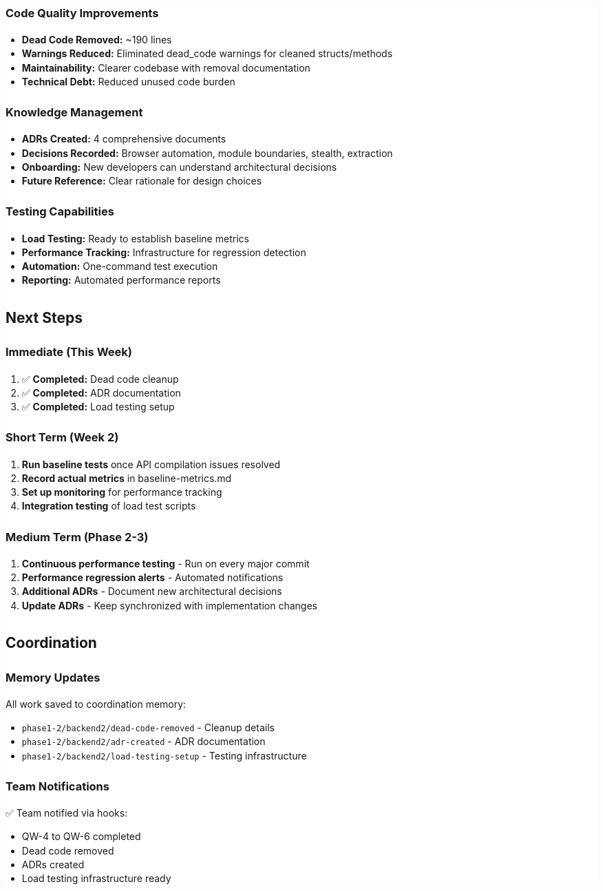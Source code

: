 ### Code Quality Improvements
- **Dead Code Removed:** ~190 lines
- **Warnings Reduced:** Eliminated dead_code warnings for cleaned structs/methods
- **Maintainability:** Clearer codebase with removal documentation
- **Technical Debt:** Reduced unused code burden

### Knowledge Management
- **ADRs Created:** 4 comprehensive documents
- **Decisions Recorded:** Browser automation, module boundaries, stealth, extraction
- **Onboarding:** New developers can understand architectural decisions
- **Future Reference:** Clear rationale for design choices

### Testing Capabilities
- **Load Testing:** Ready to establish baseline metrics
- **Performance Tracking:** Infrastructure for regression detection
- **Automation:** One-command test execution
- **Reporting:** Automated performance reports

## Next Steps

### Immediate (This Week)
1. ✅ **Completed:** Dead code cleanup
2. ✅ **Completed:** ADR documentation
3. ✅ **Completed:** Load testing setup

### Short Term (Week 2)
1. **Run baseline tests** once API compilation issues resolved
2. **Record actual metrics** in baseline-metrics.md
3. **Set up monitoring** for performance tracking
4. **Integration testing** of load test scripts

### Medium Term (Phase 2-3)
1. **Continuous performance testing** - Run on every major commit
2. **Performance regression alerts** - Automated notifications
3. **Additional ADRs** - Document new architectural decisions
4. **Update ADRs** - Keep synchronized with implementation changes

## Coordination

### Memory Updates
All work saved to coordination memory:
- `phase1-2/backend2/dead-code-removed` - Cleanup details
- `phase1-2/backend2/adr-created` - ADR documentation
- `phase1-2/backend2/load-testing-setup` - Testing infrastructure

### Team Notifications
✅ Team notified via hooks:
- QW-4 to QW-6 completed
- Dead code removed
- ADRs created
- Load testing infrastructure ready
